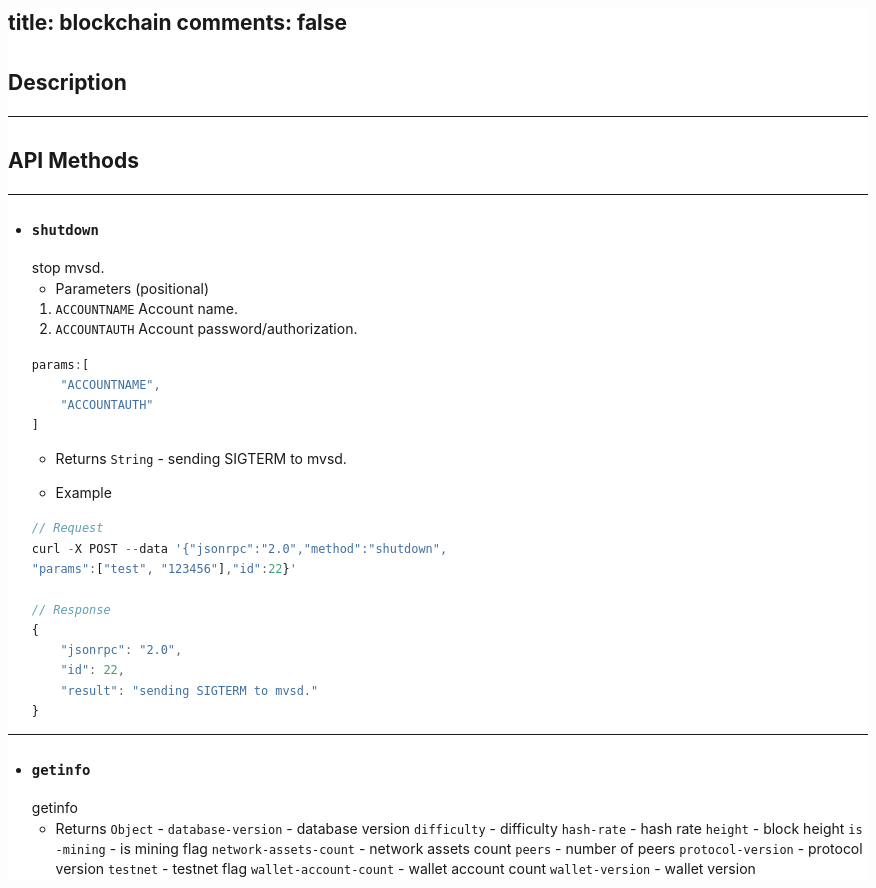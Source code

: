 title: blockchain
comments: false
---

## Description
***

## API Methods 
***

* ### `shutdown`
    stop mvsd.
    * Parameters (positional)
    1. `ACCOUNTNAME` Account name.
    2. `ACCOUNTAUTH` Account password/authorization.
    ```js
    params:[
        "ACCOUNTNAME", 
        "ACCOUNTAUTH"
    ]
     ```
    * Returns
    `String` - sending SIGTERM to mvsd.

    * Example
    ```js
    // Request
    curl -X POST --data '{"jsonrpc":"2.0","method":"shutdown",
    "params":["test", "123456"],"id":22}'

    // Response
    {
        "jsonrpc": "2.0", 
        "id": 22, 
        "result": "sending SIGTERM to mvsd."
    }
    ```

***

* ### `getinfo`
    getinfo
    * Returns
    `Object` -
    `database-version` - database version 
    `difficulty` - difficulty
    `hash-rate` - hash rate
    `height` - block height
    `is-mining` - is mining flag
    `network-assets-count` - network assets count
    `peers` - number of peers
    `protocol-version` - protocol version
    `testnet` - testnet flag
    `wallet-account-count` - wallet account count 
    `wallet-version` - wallet version

